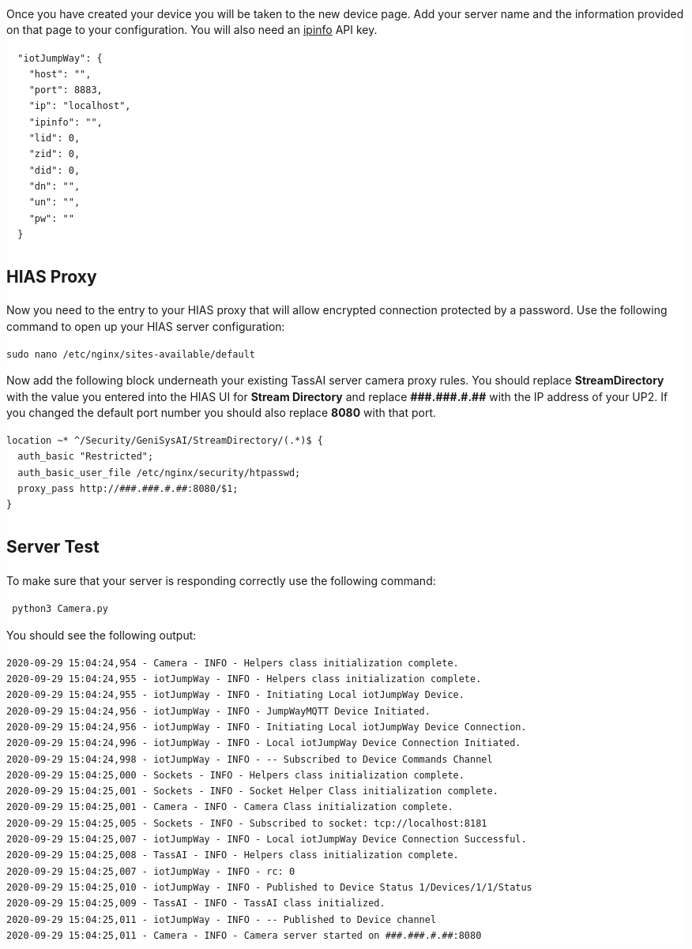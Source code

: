 Once you have created your device you will be taken to the new device page. Add your server name and the information provided on that page to your  configuration. You will also need an [ipinfo](https://ipinfo.io/) API key.

```
  "iotJumpWay": {
    "host": "",
    "port": 8883,
    "ip": "localhost",
    "ipinfo": "",
    "lid": 0,
    "zid": 0,
    "did": 0,
    "dn": "",
    "un": "",
    "pw": ""
  }
```

## HIAS Proxy
Now you need to the entry to your HIAS proxy that will allow encrypted connection protected by a password. Use the following command to open up your HIAS server configuration:

```
sudo nano /etc/nginx/sites-available/default
```
Now add the following block underneath your existing TassAI server camera proxy rules. You should replace **StreamDirectory** with the value you entered into the HIAS UI for **Stream Directory** and replace **###.###.#.##** with the IP address of your UP2. If you changed the default port number you should also replace **8080** with that port.

```
location ~* ^/Security/GeniSysAI/StreamDirectory/(.*)$ {
  auth_basic "Restricted";
  auth_basic_user_file /etc/nginx/security/htpasswd;
  proxy_pass http://###.###.#.##:8080/$1;
}
```

## Server Test
To make sure that your server is responding correctly use the following command:

```
 python3 Camera.py
```

You should see the following output:

```
2020-09-29 15:04:24,954 - Camera - INFO - Helpers class initialization complete.
2020-09-29 15:04:24,955 - iotJumpWay - INFO - Helpers class initialization complete.
2020-09-29 15:04:24,955 - iotJumpWay - INFO - Initiating Local iotJumpWay Device.
2020-09-29 15:04:24,956 - iotJumpWay - INFO - JumpWayMQTT Device Initiated.
2020-09-29 15:04:24,956 - iotJumpWay - INFO - Initiating Local iotJumpWay Device Connection.
2020-09-29 15:04:24,996 - iotJumpWay - INFO - Local iotJumpWay Device Connection Initiated.
2020-09-29 15:04:24,998 - iotJumpWay - INFO - -- Subscribed to Device Commands Channel
2020-09-29 15:04:25,000 - Sockets - INFO - Helpers class initialization complete.
2020-09-29 15:04:25,001 - Sockets - INFO - Socket Helper Class initialization complete.
2020-09-29 15:04:25,001 - Camera - INFO - Camera Class initialization complete.
2020-09-29 15:04:25,005 - Sockets - INFO - Subscribed to socket: tcp://localhost:8181
2020-09-29 15:04:25,007 - iotJumpWay - INFO - Local iotJumpWay Device Connection Successful.
2020-09-29 15:04:25,008 - TassAI - INFO - Helpers class initialization complete.
2020-09-29 15:04:25,007 - iotJumpWay - INFO - rc: 0
2020-09-29 15:04:25,010 - iotJumpWay - INFO - Published to Device Status 1/Devices/1/1/Status
2020-09-29 15:04:25,009 - TassAI - INFO - TassAI class initialized.
2020-09-29 15:04:25,011 - iotJumpWay - INFO - -- Published to Device channel
2020-09-29 15:04:25,011 - Camera - INFO - Camera server started on ###.###.#.##:8080
```